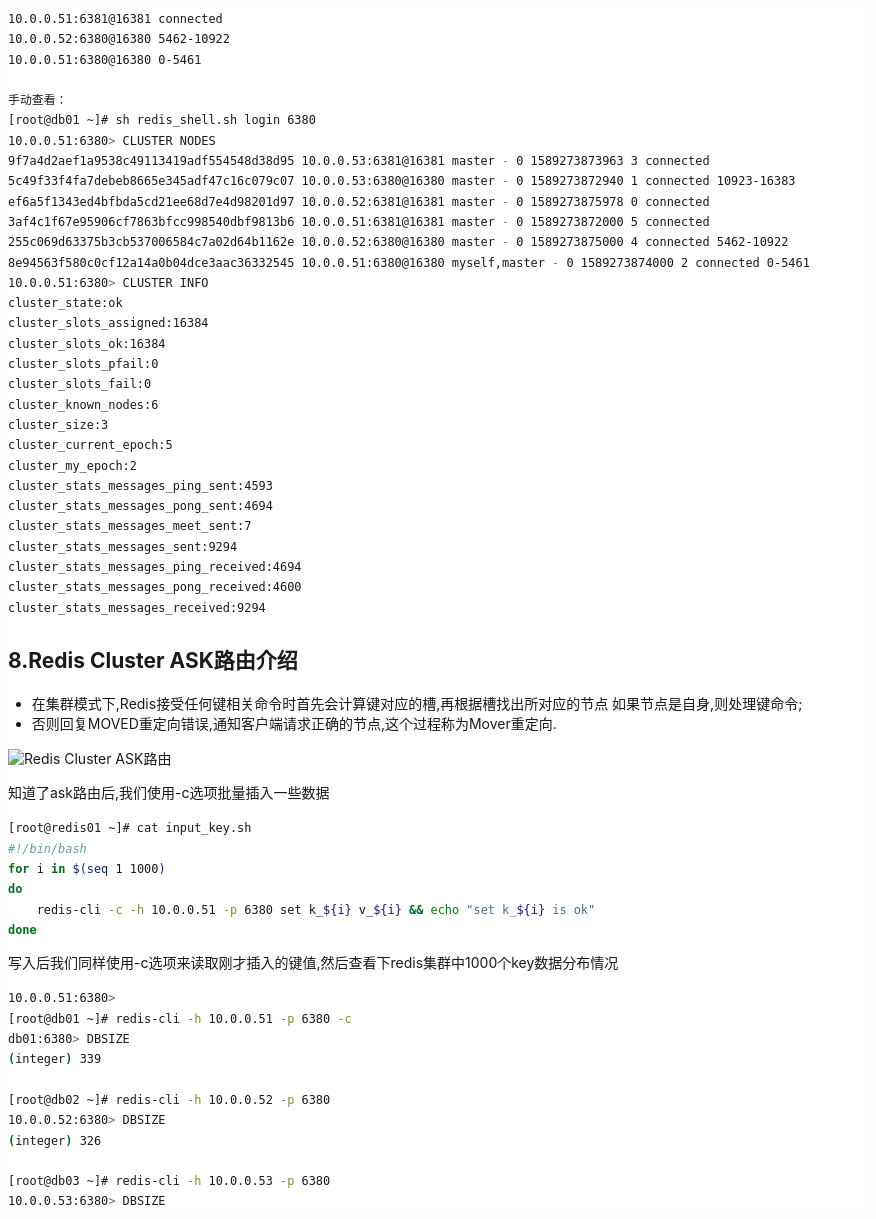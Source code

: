 ```bash
10.0.0.51:6381@16381 connected
10.0.0.52:6380@16380 5462-10922
10.0.0.51:6380@16380 0-5461

手动查看：
[root@db01 ~]# sh redis_shell.sh login 6380
10.0.0.51:6380> CLUSTER NODES
9f7a4d2aef1a9538c49113419adf554548d38d95 10.0.0.53:6381@16381 master - 0 1589273873963 3 connected
5c49f33f4fa7debeb8665e345adf47c16c079c07 10.0.0.53:6380@16380 master - 0 1589273872940 1 connected 10923-16383
ef6a5f1343ed4bfbda5cd21ee68d7e4d98201d97 10.0.0.52:6381@16381 master - 0 1589273875978 0 connected
3af4c1f67e95906cf7863bfcc998540dbf9813b6 10.0.0.51:6381@16381 master - 0 1589273872000 5 connected
255c069d63375b3cb537006584c7a02d64b1162e 10.0.0.52:6380@16380 master - 0 1589273875000 4 connected 5462-10922
8e94563f580c0cf12a14a0b04dce3aac36332545 10.0.0.51:6380@16380 myself,master - 0 1589273874000 2 connected 0-5461
10.0.0.51:6380> CLUSTER INFO
cluster_state:ok
cluster_slots_assigned:16384
cluster_slots_ok:16384
cluster_slots_pfail:0
cluster_slots_fail:0
cluster_known_nodes:6
cluster_size:3
cluster_current_epoch:5
cluster_my_epoch:2
cluster_stats_messages_ping_sent:4593
cluster_stats_messages_pong_sent:4694
cluster_stats_messages_meet_sent:7
cluster_stats_messages_sent:9294
cluster_stats_messages_ping_received:4694
cluster_stats_messages_pong_received:4600
cluster_stats_messages_received:9294
```

## 8.Redis Cluster ASK路由介绍
- 在集群模式下,Redis接受任何键相关命令时首先会计算键对应的槽,再根据槽找出所对应的节点 如果节点是自身,则处理键命令;
- 否则回复MOVED重定向错误,通知客户端请求正确的节点,这个过程称为Mover重定向.

![Redis Cluster ASK路由](/images/img-107.png)

知道了ask路由后,我们使用-c选项批量插入一些数据
```bash
[root@redis01 ~]# cat input_key.sh 
#!/bin/bash
for i in $(seq 1 1000)
do
    redis-cli -c -h 10.0.0.51 -p 6380 set k_${i} v_${i} && echo "set k_${i} is ok"
done
```
写入后我们同样使用-c选项来读取刚才插入的键值,然后查看下redis集群中1000个key数据分布情况
```bash
10.0.0.51:6380> 
[root@db01 ~]# redis-cli -h 10.0.0.51 -p 6380 -c
db01:6380> DBSIZE
(integer) 339

[root@db02 ~]# redis-cli -h 10.0.0.52 -p 6380 
10.0.0.52:6380> DBSIZE
(integer) 326

[root@db03 ~]# redis-cli -h 10.0.0.53 -p 6380 
10.0.0.53:6380> DBSIZE
```